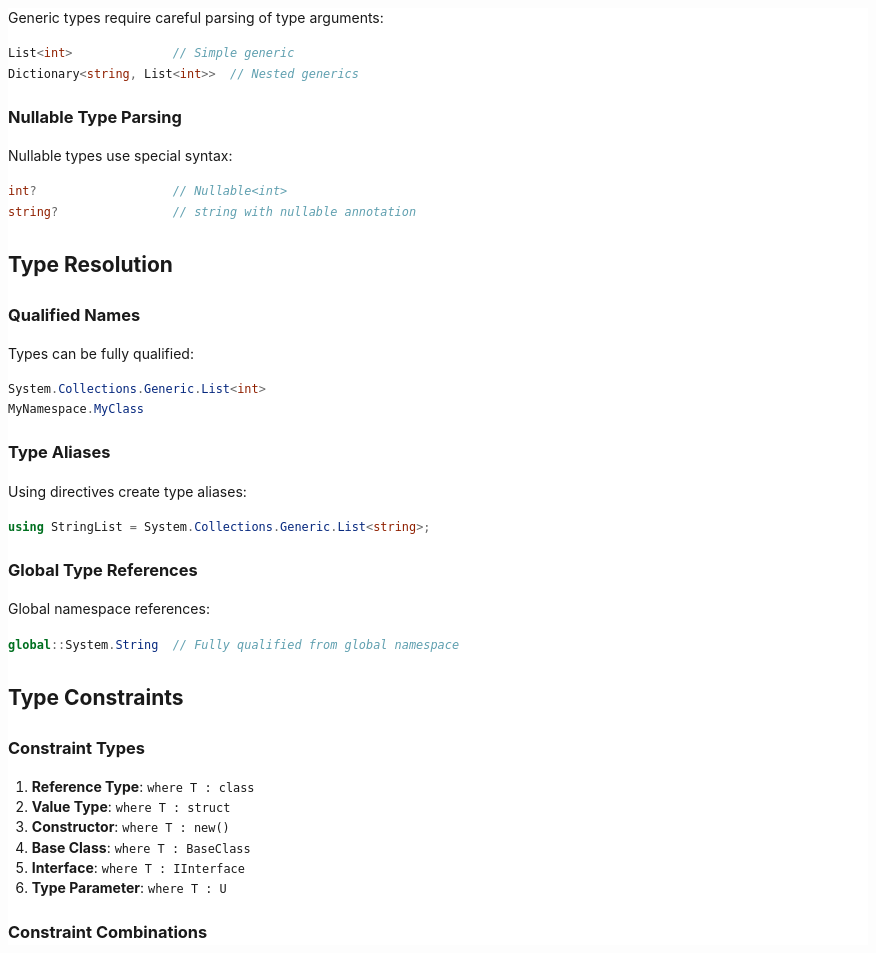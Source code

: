 Generic types require careful parsing of type arguments:

```csharp
List<int>              // Simple generic
Dictionary<string, List<int>>  // Nested generics
```

### Nullable Type Parsing

Nullable types use special syntax:

```csharp
int?                   // Nullable<int>
string?                // string with nullable annotation
```

## Type Resolution

### Qualified Names

Types can be fully qualified:

```csharp
System.Collections.Generic.List<int>
MyNamespace.MyClass
```

### Type Aliases

Using directives create type aliases:

```csharp
using StringList = System.Collections.Generic.List<string>;
```

### Global Type References

Global namespace references:

```csharp
global::System.String  // Fully qualified from global namespace
```

## Type Constraints

### Constraint Types

1. **Reference Type**: `where T : class`
2. **Value Type**: `where T : struct`
3. **Constructor**: `where T : new()`
4. **Base Class**: `where T : BaseClass`
5. **Interface**: `where T : IInterface`
6. **Type Parameter**: `where T : U`

### Constraint Combinations

